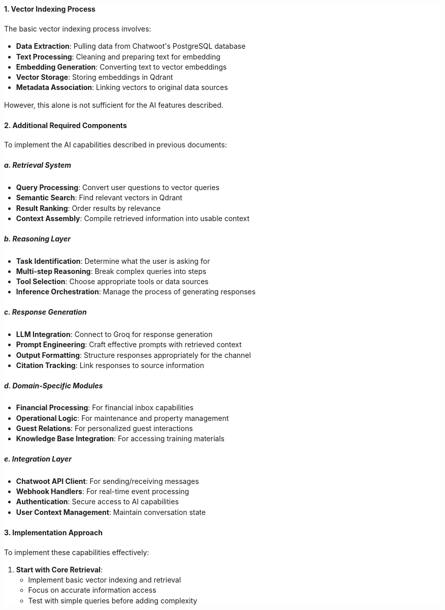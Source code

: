 #### 1. Vector Indexing Process

The basic vector indexing process involves:
- **Data Extraction**: Pulling data from Chatwoot's PostgreSQL database
- **Text Processing**: Cleaning and preparing text for embedding
- **Embedding Generation**: Converting text to vector embeddings
- **Vector Storage**: Storing embeddings in Qdrant
- **Metadata Association**: Linking vectors to original data sources

However, this alone is not sufficient for the AI features described.

#### 2. Additional Required Components

To implement the AI capabilities described in previous documents:

##### a. Retrieval System
- **Query Processing**: Convert user questions to vector queries
- **Semantic Search**: Find relevant vectors in Qdrant
- **Result Ranking**: Order results by relevance
- **Context Assembly**: Compile retrieved information into usable context

##### b. Reasoning Layer
- **Task Identification**: Determine what the user is asking for
- **Multi-step Reasoning**: Break complex queries into steps
- **Tool Selection**: Choose appropriate tools or data sources
- **Inference Orchestration**: Manage the process of generating responses

##### c. Response Generation
- **LLM Integration**: Connect to Groq for response generation
- **Prompt Engineering**: Craft effective prompts with retrieved context
- **Output Formatting**: Structure responses appropriately for the channel
- **Citation Tracking**: Link responses to source information

##### d. Domain-Specific Modules
- **Financial Processing**: For financial inbox capabilities
- **Operational Logic**: For maintenance and property management
- **Guest Relations**: For personalized guest interactions
- **Knowledge Base Integration**: For accessing training materials

##### e. Integration Layer
- **Chatwoot API Client**: For sending/receiving messages
- **Webhook Handlers**: For real-time event processing
- **Authentication**: Secure access to AI capabilities
- **User Context Management**: Maintain conversation state

#### 3. Implementation Approach

To implement these capabilities effectively:

1. **Start with Core Retrieval**:
   - Implement basic vector indexing and retrieval
   - Focus on accurate information access
   - Test with simple queries before adding complexity
